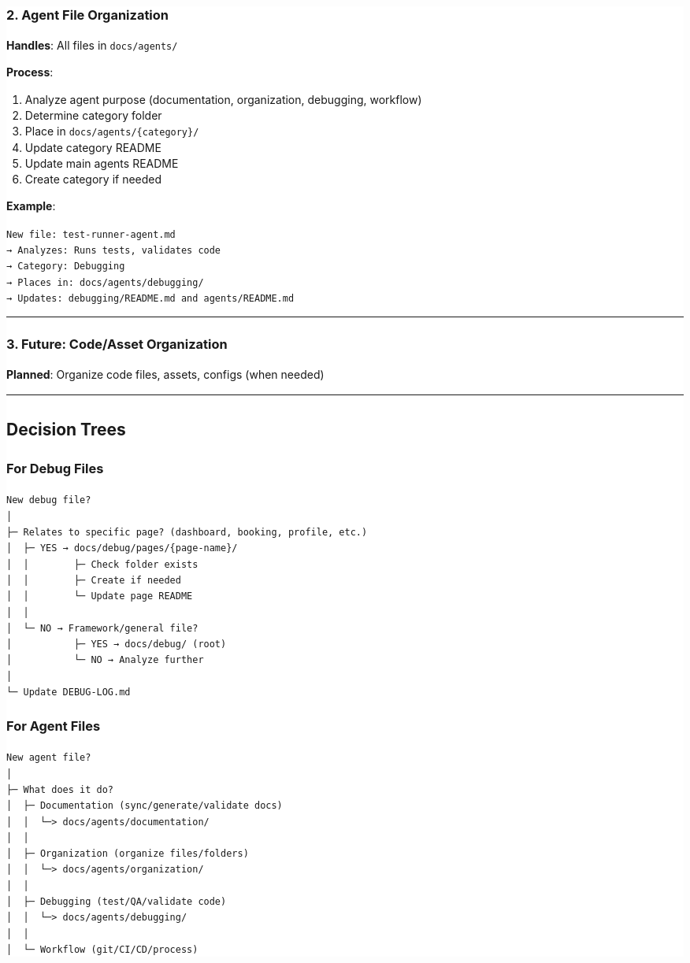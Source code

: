 
### 2. Agent File Organization

**Handles**: All files in `docs/agents/`

**Process**:
1. Analyze agent purpose (documentation, organization, debugging, workflow)
2. Determine category folder
3. Place in `docs/agents/{category}/`
4. Update category README
5. Update main agents README
6. Create category if needed

**Example**:
```
New file: test-runner-agent.md
→ Analyzes: Runs tests, validates code
→ Category: Debugging
→ Places in: docs/agents/debugging/
→ Updates: debugging/README.md and agents/README.md
```

---

### 3. Future: Code/Asset Organization

**Planned**: Organize code files, assets, configs (when needed)

---

## Decision Trees

### For Debug Files

```
New debug file?
│
├─ Relates to specific page? (dashboard, booking, profile, etc.)
│  ├─ YES → docs/debug/pages/{page-name}/
│  │        ├─ Check folder exists
│  │        ├─ Create if needed
│  │        └─ Update page README
│  │
│  └─ NO → Framework/general file?
│           ├─ YES → docs/debug/ (root)
│           └─ NO → Analyze further
│
└─ Update DEBUG-LOG.md
```

### For Agent Files

```
New agent file?
│
├─ What does it do?
│  ├─ Documentation (sync/generate/validate docs)
│  │  └─> docs/agents/documentation/
│  │
│  ├─ Organization (organize files/folders)
│  │  └─> docs/agents/organization/
│  │
│  ├─ Debugging (test/QA/validate code)
│  │  └─> docs/agents/debugging/
│  │
│  └─ Workflow (git/CI/CD/process)
```
